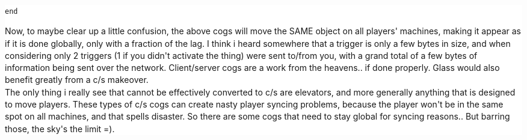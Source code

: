 ```
end  
```

Now, to maybe clear up a little confusion, the above cogs will move the
SAME object on all players' machines, making it appear as if it is done
globally, only with a fraction of the lag.  I think i heard somewhere
that a trigger is only a few bytes in size, and when considering only 2
triggers (1 if you didn't activate the thing) were sent to/from you,
with a grand total of a few bytes of information being sent over the
network. Client/server cogs are a work from the heavens.. if done
properly.  Glass would also benefit greatly from a c/s makeover.  
The only thing i really see that cannot be effectively converted to c/s
are elevators, and more generally anything that is designed to move
players.  These types of c/s cogs can create nasty player syncing
problems, because the player won't be in the same spot on all machines,
and that spells disaster.   So there are some cogs that need to stay
global for syncing reasons.. But barring those, the sky's the limit
=).
